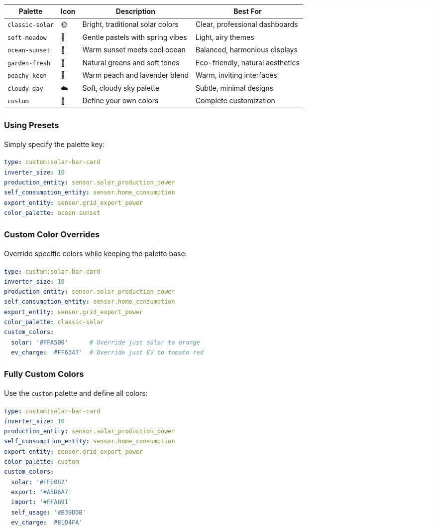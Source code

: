 
| Palette         | Icon | Description                      | Best For                         |
| ----------------- | ------ | ---------------------------------- | ---------------------------------- |
| `classic-solar` | 🌞   | Bright, traditional solar colors | Clear, professional dashboards   |
| `soft-meadow`   | 🌸   | Gentle pastels with spring vibes | Light, airy themes               |
| `ocean-sunset`  | 🌊   | Warm sunset meets cool ocean     | Balanced, harmonious displays    |
| `garden-fresh`  | 🌿   | Natural greens and soft tones    | Eco-friendly, natural aesthetics |
| `peachy-keen`   | 🍑   | Warm peach and lavender blend    | Warm, inviting interfaces        |
| `cloudy-day`    | ☁️ | Soft, cloudy sky palette         | Subtle, minimal designs          |
| `custom`        | 🎨   | Define your own colors           | Complete customization           |

### Using Presets

Simply specify the palette key:

```yaml
type: custom:solar-bar-card
inverter_size: 10
production_entity: sensor.solar_production_power
self_consumption_entity: sensor.home_consumption
export_entity: sensor.grid_export_power
color_palette: ocean-sunset
```

### Custom Color Overrides

Override specific colors while keeping the palette base:

```yaml
type: custom:solar-bar-card
inverter_size: 10
production_entity: sensor.solar_production_power
self_consumption_entity: sensor.home_consumption
export_entity: sensor.grid_export_power
color_palette: classic-solar
custom_colors:
  solar: '#FFA500'      # Override just solar to orange
  ev_charge: '#FF6347'  # Override just EV to tomato red
```

### Fully Custom Colors

Use the `custom` palette and define all colors:

```yaml
type: custom:solar-bar-card
inverter_size: 10
production_entity: sensor.solar_production_power
self_consumption_entity: sensor.home_consumption
export_entity: sensor.grid_export_power
color_palette: custom
custom_colors:
  solar: '#FFE082'
  export: '#A5D6A7'
  import: '#FFAB91'
  self_usage: '#B39DDB'
  ev_charge: '#81D4FA'
```
